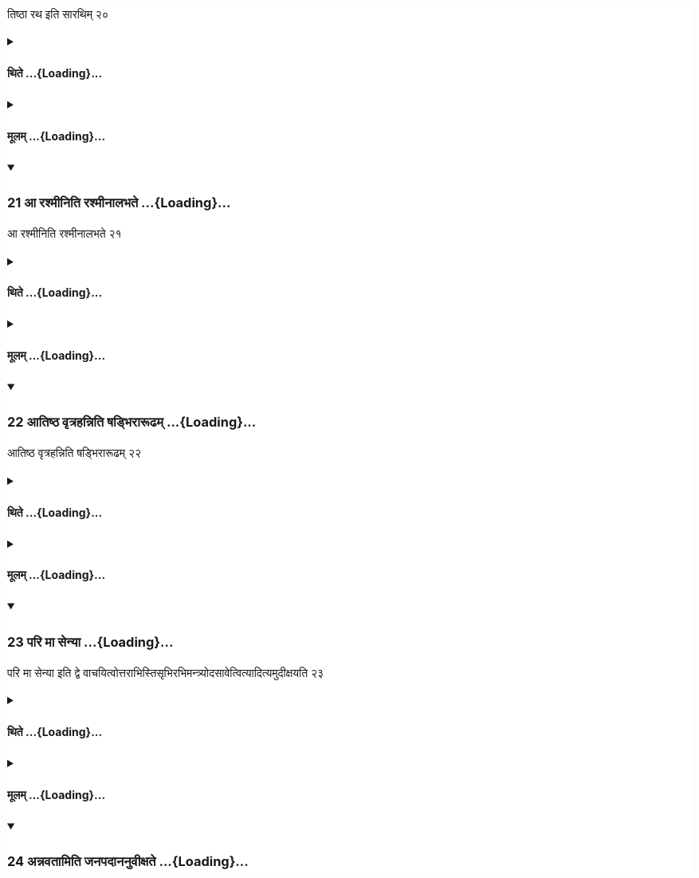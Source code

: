 तिष्ठा रथ इति सारथिम् २०
</details>
</div>
<div class="js_include collapsed" newlevelforh1="4" title="थिते" unfilled url="/vedAH_yajuH/taittirIyam/sUtram/ApastambaH/shrautam/thite/22/28/20_tiShThA_ratha_iti.md">
<details><summary><h4>थिते ...{Loading}...</h4></summary></details>
</div>
<div class="js_include collapsed" newlevelforh1="4" title="मूलम्" unfilled url="/vedAH_yajuH/taittirIyam/sUtram/ApastambaH/shrautam/mUlam/22/28/20_tiShThA_ratha_iti.md">
<details><summary><h4>मूलम् ...{Loading}...</h4></summary></details>
</div>
<div class="js_include" includetitle="true" newlevelforh1="3" unfilled url="/vedAH_yajuH/taittirIyam/sUtram/ApastambaH/shrautam/vishvAsa-prastutiH/22/28/21_A_rashmIniti_rashmInAlabhate.md">
<details open><summary><h3>21 आ रश्मीनिति रश्मीनालभते ...{Loading}...</h3></summary>

आ रश्मीनिति रश्मीनालभते २१
</details>
</div>
<div class="js_include collapsed" newlevelforh1="4" title="थिते" unfilled url="/vedAH_yajuH/taittirIyam/sUtram/ApastambaH/shrautam/thite/22/28/21_A_rashmIniti_rashmInAlabhate.md">
<details><summary><h4>थिते ...{Loading}...</h4></summary></details>
</div>
<div class="js_include collapsed" newlevelforh1="4" title="मूलम्" unfilled url="/vedAH_yajuH/taittirIyam/sUtram/ApastambaH/shrautam/mUlam/22/28/21_A_rashmIniti_rashmInAlabhate.md">
<details><summary><h4>मूलम् ...{Loading}...</h4></summary></details>
</div>
<div class="js_include" includetitle="true" newlevelforh1="3" unfilled url="/vedAH_yajuH/taittirIyam/sUtram/ApastambaH/shrautam/vishvAsa-prastutiH/22/28/22_AtiShTha_vRtrahanniti_ShaDbhirArUDham.md">
<details open><summary><h3>22 आतिष्ठ वृत्रहन्निति षड्भिरारूढम् ...{Loading}...</h3></summary>

आतिष्ठ वृत्रहन्निति षड्भिरारूढम् २२
</details>
</div>
<div class="js_include collapsed" newlevelforh1="4" title="थिते" unfilled url="/vedAH_yajuH/taittirIyam/sUtram/ApastambaH/shrautam/thite/22/28/22_AtiShTha_vRtrahanniti_ShaDbhirArUDham.md">
<details><summary><h4>थिते ...{Loading}...</h4></summary></details>
</div>
<div class="js_include collapsed" newlevelforh1="4" title="मूलम्" unfilled url="/vedAH_yajuH/taittirIyam/sUtram/ApastambaH/shrautam/mUlam/22/28/22_AtiShTha_vRtrahanniti_ShaDbhirArUDham.md">
<details><summary><h4>मूलम् ...{Loading}...</h4></summary></details>
</div>
<div class="js_include" includetitle="true" newlevelforh1="3" unfilled url="/vedAH_yajuH/taittirIyam/sUtram/ApastambaH/shrautam/vishvAsa-prastutiH/22/28/23_pari_mA_senyA.md">
<details open><summary><h3>23 परि मा सेन्या ...{Loading}...</h3></summary>

परि मा सेन्या इति द्वे वाचयित्वोत्तराभिस्तिसृभिरभिमन्त्र्योदसावेत्वित्यादित्यमुदीक्षयति २३
</details>
</div>
<div class="js_include collapsed" newlevelforh1="4" title="थिते" unfilled url="/vedAH_yajuH/taittirIyam/sUtram/ApastambaH/shrautam/thite/22/28/23_pari_mA_senyA.md">
<details><summary><h4>थिते ...{Loading}...</h4></summary></details>
</div>
<div class="js_include collapsed" newlevelforh1="4" title="मूलम्" unfilled url="/vedAH_yajuH/taittirIyam/sUtram/ApastambaH/shrautam/mUlam/22/28/23_pari_mA_senyA.md">
<details><summary><h4>मूलम् ...{Loading}...</h4></summary></details>
</div>
<div class="js_include" includetitle="true" newlevelforh1="3" unfilled url="/vedAH_yajuH/taittirIyam/sUtram/ApastambaH/shrautam/vishvAsa-prastutiH/22/28/24_annavatAmiti_janapadAnanuvIxate.md">
<details open><summary><h3>24 अन्नवतामिति जनपदाननुवीक्षते ...{Loading}...</h3></summary>
